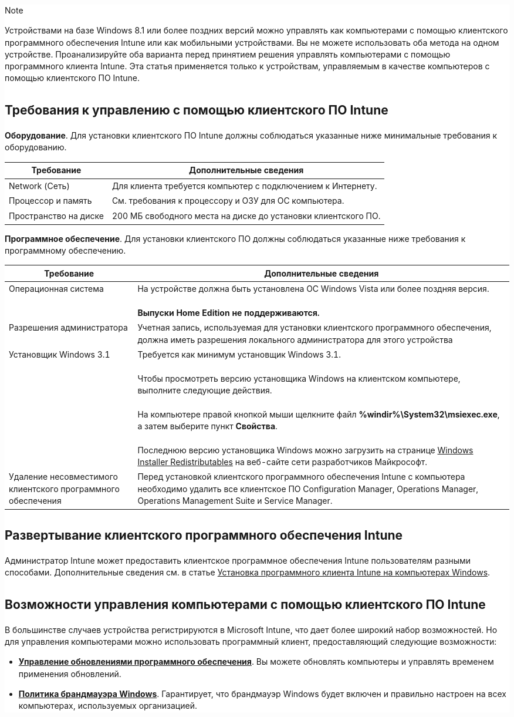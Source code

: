 > [!NOTE]
> Устройствами на базе Windows 8.1 или более поздних версий можно управлять как компьютерами с помощью клиентского программного обеспечения Intune или как мобильными устройствами. Вы не можете использовать оба метода на одном устройстве. Проанализируйте оба варианта перед принятием решения управлять компьютерами с помощью программного клиента Intune. Эта статья применяется только к устройствам, управляемым в качестве компьютеров с помощью клиентского ПО Intune.

## <a name="requirements-for-intune-pc-client-management"></a>Требования к управлению с помощью клиентского ПО Intune

**Оборудование**. Для установки клиентского ПО Intune должны соблюдаться указанные ниже минимальные требования к оборудованию.

|Требование|Дополнительные сведения|
|---------------|--------------------|
|Network (Сеть)|Для клиента требуется компьютер с подключением к Интернету.|
|Процессор и память|См. требования к процессору и ОЗУ для ОС компьютера.|
|Пространство на диске|200 МБ свободного места на диске до установки клиентского ПО.|

**Программное обеспечение**. Для установки клиентского ПО должны соблюдаться указанные ниже требования к программному обеспечению.

|Требование|Дополнительные сведения|
|---------------|--------------------|
|Операционная система | На устройстве должна быть установлена ОС Windows Vista или более поздняя версия. </br></br>**Выпуски Home Edition не поддерживаются.**|
|Разрешения администратора|Учетная запись, используемая для установки клиентского программного обеспечения, должна иметь разрешения локального администратора для этого устройства|
|Установщик Windows 3.1|Требуется как минимум установщик Windows 3.1.<br /><br />Чтобы просмотреть версию установщика Windows на клиентском компьютере, выполните следующие действия.<br /><br />  На компьютере правой кнопкой мыши щелкните файл **%windir%\System32\msiexec.exe**, а затем выберите пункт **Свойства**.<br /><br />Последнюю версию установщика Windows можно загрузить на странице [Windows Installer Redistributables](http://go.microsoft.com/fwlink/?LinkID=234258) на веб-сайте сети разработчиков Майкрософт.|
|Удаление несовместимого клиентского программного обеспечения|Перед установкой клиентского программного обеспечения Intune с компьютера необходимо удалить все клиентское ПО Configuration Manager, Operations Manager, Operations Management Suite и Service Manager.|

## <a name="deploying-the-intune-software-client"></a>Развертывание клиентского программного обеспечения Intune
Администратор Intune может предоставить клиентское программное обеспечения Intune пользователям разными способами. Дополнительные сведения см. в статье [Установка программного клиента Intune на компьютерах Windows](install-the-windows-pc-client-with-microsoft-intune.md).

## <a name="computer-management-capabilities-with-the-intune-client-software"></a>Возможности управления компьютерами с помощью клиентского ПО Intune
В большинстве случаев устройства регистрируются в Microsoft Intune, что дает более широкий набор возможностей. Но для управления компьютерами можно использовать программный клиент, предоставляющий следующие возможности:

-   **[Управление обновлениями программного обеспечения](/intune-classic/deploy-use/keep-windows-pcs-up-to-date-with-software-updates-in-microsoft-intune)**. Вы можете обновлять компьютеры и управлять временем применения обновлений.

-   **[Политика брандмауэра Windows](/intune-classic/deploy-use/help-protect-windows-pcs-using-windows-firewall-policies-in-microsoft-intune)**. Гарантирует, что брандмауэр Windows будет включен и правильно настроен на всех компьютерах, используемых организацией.
